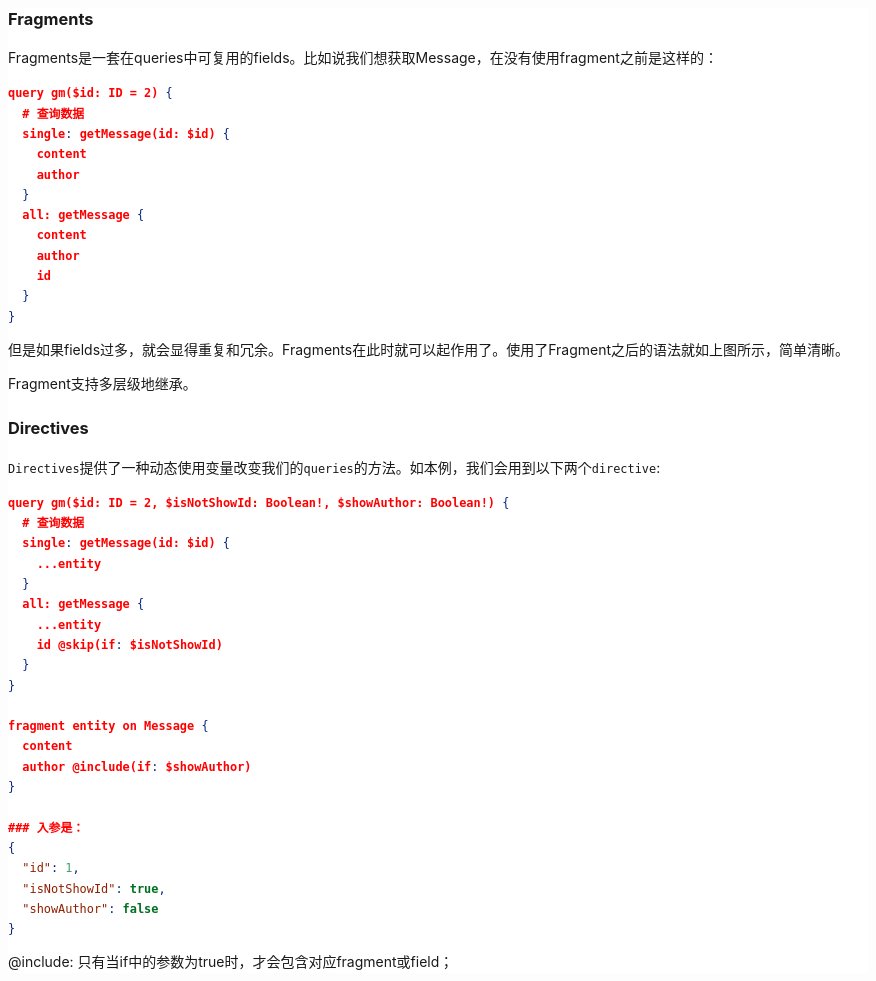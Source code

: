 ### Fragments

Fragments是一套在queries中可复用的fields。比如说我们想获取Message，在没有使用fragment之前是这样的：

```json
query gm($id: ID = 2) {
  # 查询数据
  single: getMessage(id: $id) {
    content
    author
  }
  all: getMessage {
    content
    author
    id
  }
}
```

但是如果fields过多，就会显得重复和冗余。Fragments在此时就可以起作用了。使用了Fragment之后的语法就如上图所示，简单清晰。

Fragment支持多层级地继承。

### Directives

`Directives`提供了一种动态使用变量改变我们的`queries`的方法。如本例，我们会用到以下两个`directive`:

```json
query gm($id: ID = 2, $isNotShowId: Boolean!, $showAuthor: Boolean!) {
  # 查询数据
  single: getMessage(id: $id) {
    ...entity
  }
  all: getMessage {
    ...entity
    id @skip(if: $isNotShowId)
  }
}

fragment entity on Message {
  content
  author @include(if: $showAuthor)
}

### 入参是：
{
  "id": 1,
  "isNotShowId": true,
  "showAuthor": false
}
```

@include: 只有当if中的参数为true时，才会包含对应fragment或field；
